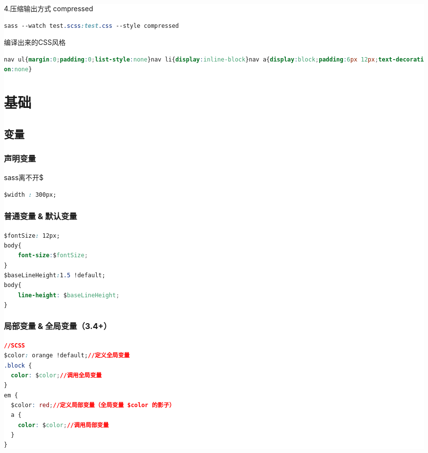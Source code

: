 4.压缩输出方式 compressed

```css
sass --watch test.scss:test.css --style compressed
```

编译出来的CSS风格

```css
nav ul{margin:0;padding:0;list-style:none}nav li{display:inline-block}nav a{display:block;padding:6px 12px;text-decoration:none}
```

# 基础

## 变量

### 声明变量

sass离不开$

```css
$width : 300px;
```

### 普通变量 & 默认变量

```css
$fontSize: 12px;
body{
    font-size:$fontSize;
}
$baseLineHeight:1.5 !default;
body{
    line-height: $baseLineHeight; 
}
```

### 局部变量 & 全局变量（3.4+）

```css
//SCSS
$color: orange !default;//定义全局变量
.block {
  color: $color;//调用全局变量
}
em {
  $color: red;//定义局部变量（全局变量 $color 的影子）
  a {
    color: $color;//调用局部变量
  }
}
```
